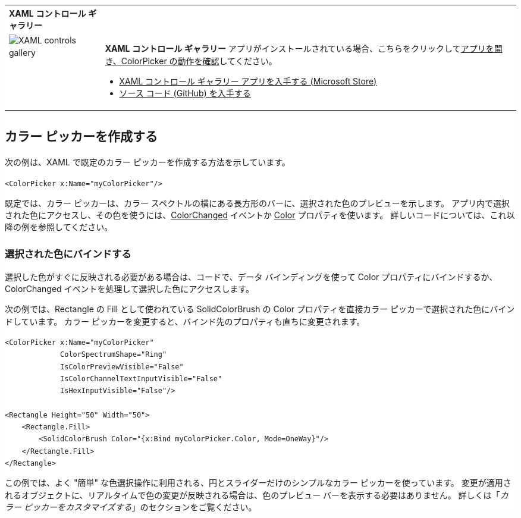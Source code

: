 <table>
<th align="left">XAML コントロール ギャラリー<th>
<tr>
<td><img src="images/xaml-controls-gallery-app-icon-sm.png" alt="XAML controls gallery"></img></td>
<td>
    <p><strong style="font-weight: semi-bold">XAML コントロール ギャラリー</strong> アプリがインストールされている場合、こちらをクリックして<a href="xamlcontrolsgallery:/item/ColorPicker">アプリを開き、ColorPicker の動作を確認</a>してください。</p>
    <ul>
    <li><a href="https://www.microsoft.com/store/productId/9MSVH128X2ZT">XAML コントロール ギャラリー アプリを入手する (Microsoft Store)</a></li>
    <li><a href="https://github.com/Microsoft/Xaml-Controls-Gallery">ソース コード (GitHub) を入手する</a></li>
    </ul>
</td>
</tr>
</table>

## <a name="create-a-color-picker"></a>カラー ピッカーを作成する

次の例は、XAML で既定のカラー ピッカーを作成する方法を示しています。

```xaml
<ColorPicker x:Name="myColorPicker"/>
```

既定では、カラー ピッカーは、カラー スペクトルの横にある長方形のバーに、選択された色のプレビューを示します。 アプリ内で選択された色にアクセスし、その色を使うには、[ColorChanged](https://docs.microsoft.com/uwp/api/windows.ui.xaml.controls.colorpicker.ColorChanged) イベントか [Color](https://docs.microsoft.com/uwp/api/windows.ui.xaml.controls.colorpicker.Color) プロパティを使います。 詳しいコードについては、これ以降の例を参照してください。

### <a name="bind-to-the-chosen-color"></a>選択された色にバインドする

選択した色がすぐに反映される必要がある場合は、コードで、データ バインディングを使って Color プロパティにバインドするか、ColorChanged イベントを処理して選択した色にアクセスします。

次の例では、Rectangle の Fill として使われている SolidColorBrush の Color プロパティを直接カラー ピッカーで選択された色にバインドしています。 カラー ピッカーを変更すると、バインド先のプロパティも直ちに変更されます。

```xaml
<ColorPicker x:Name="myColorPicker"
             ColorSpectrumShape="Ring"
             IsColorPreviewVisible="False"
             IsColorChannelTextInputVisible="False"
             IsHexInputVisible="False"/>

<Rectangle Height="50" Width="50">
    <Rectangle.Fill>
        <SolidColorBrush Color="{x:Bind myColorPicker.Color, Mode=OneWay}"/>
    </Rectangle.Fill>
</Rectangle>
```

この例では、よく "簡単" な色選択操作に利用される、円とスライダーだけのシンプルなカラー ピッカーを使っています。 変更が適用されるオブジェクトに、リアルタイムで色の変更が反映される場合は、色のプレビュー バーを表示する必要はありません。 詳しくは「*カラー ピッカーをカスタマイズする*」のセクションをご覧ください。
